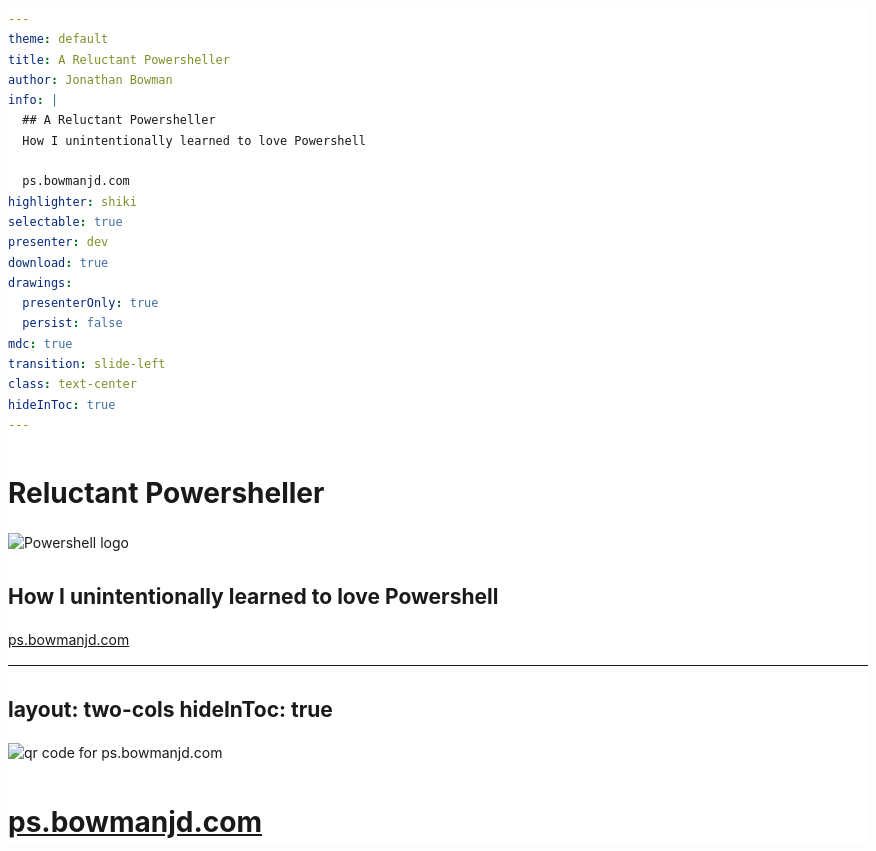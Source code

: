 ```yaml
---
theme: default
title: A Reluctant Powersheller
author: Jonathan Bowman
info: |
  ## A Reluctant Powersheller
  How I unintentionally learned to love Powershell

  ps.bowmanjd.com
highlighter: shiki
selectable: true
presenter: dev
download: true
drawings:
  presenterOnly: true
  persist: false
mdc: true
transition: slide-left
class: text-center
hideInToc: true
---
```


# Reluctant Powersheller

<div class="justify-center flex">

![Powershell logo](/logo-powershell-core.svg)

</div>

## How I unintentionally learned to love Powershell

[ps.bowmanjd.com](https://ps.bowmanjd.com)



---
layout: two-cols
hideInToc: true
---

<div class="justify-center flex">

![qr code for ps.bowmanjd.com](/qrcode.svg)

</div>

# [ps.bowmanjd.com](https://ps.bowmanjd.com)

